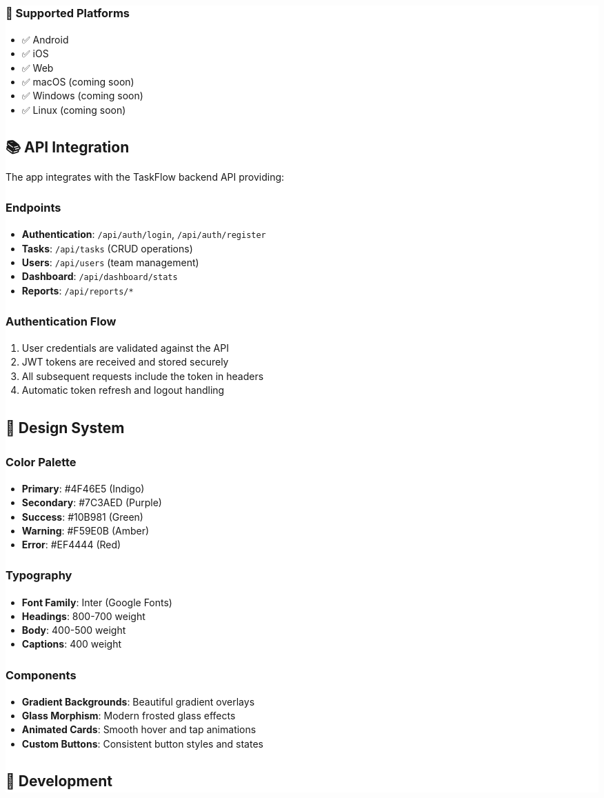 ### 📱 Supported Platforms
- ✅ Android
- ✅ iOS  
- ✅ Web
- ✅ macOS (coming soon)
- ✅ Windows (coming soon)
- ✅ Linux (coming soon)

## 📚 API Integration

The app integrates with the TaskFlow backend API providing:

### Endpoints
- **Authentication**: `/api/auth/login`, `/api/auth/register`
- **Tasks**: `/api/tasks` (CRUD operations)
- **Users**: `/api/users` (team management)
- **Dashboard**: `/api/dashboard/stats`
- **Reports**: `/api/reports/*`

### Authentication Flow
1. User credentials are validated against the API
2. JWT tokens are received and stored securely
3. All subsequent requests include the token in headers
4. Automatic token refresh and logout handling

## 🎨 Design System

### Color Palette
- **Primary**: #4F46E5 (Indigo)
- **Secondary**: #7C3AED (Purple)
- **Success**: #10B981 (Green)
- **Warning**: #F59E0B (Amber)
- **Error**: #EF4444 (Red)

### Typography
- **Font Family**: Inter (Google Fonts)
- **Headings**: 800-700 weight
- **Body**: 400-500 weight
- **Captions**: 400 weight

### Components
- **Gradient Backgrounds**: Beautiful gradient overlays
- **Glass Morphism**: Modern frosted glass effects
- **Animated Cards**: Smooth hover and tap animations
- **Custom Buttons**: Consistent button styles and states

## 🔧 Development
